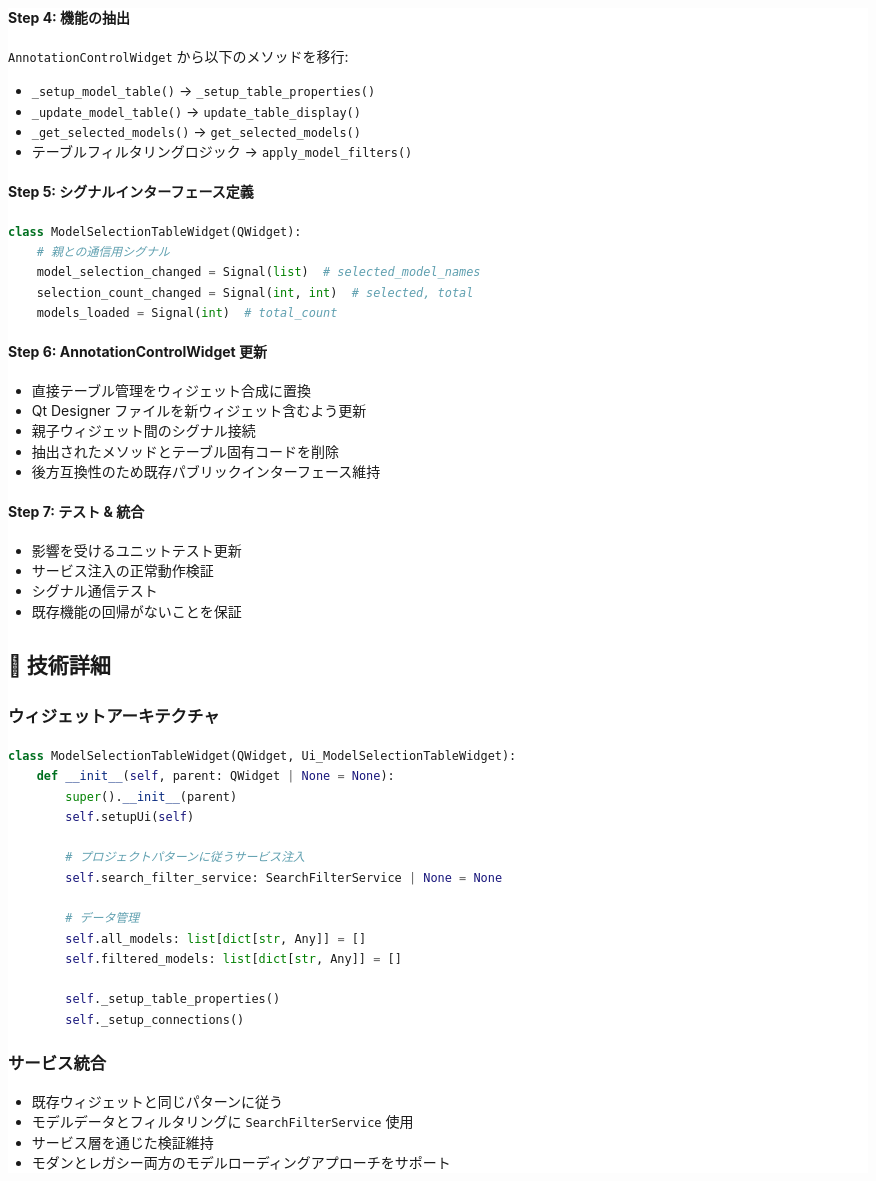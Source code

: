 #### Step 4: 機能の抽出
`AnnotationControlWidget` から以下のメソッドを移行:
- `_setup_model_table()` → `_setup_table_properties()`
- `_update_model_table()` → `update_table_display()`
- `_get_selected_models()` → `get_selected_models()`
- テーブルフィルタリングロジック → `apply_model_filters()`

#### Step 5: シグナルインターフェース定義
```python
class ModelSelectionTableWidget(QWidget):
    # 親との通信用シグナル
    model_selection_changed = Signal(list)  # selected_model_names
    selection_count_changed = Signal(int, int)  # selected, total
    models_loaded = Signal(int)  # total_count
```

#### Step 6: AnnotationControlWidget 更新
- 直接テーブル管理をウィジェット合成に置換
- Qt Designer ファイルを新ウィジェット含むよう更新
- 親子ウィジェット間のシグナル接続
- 抽出されたメソッドとテーブル固有コードを削除
- 後方互換性のため既存パブリックインターフェース維持

#### Step 7: テスト & 統合
- 影響を受けるユニットテスト更新
- サービス注入の正常動作検証
- シグナル通信テスト
- 既存機能の回帰がないことを保証

## 🔧 技術詳細

### ウィジェットアーキテクチャ
```python
class ModelSelectionTableWidget(QWidget, Ui_ModelSelectionTableWidget):
    def __init__(self, parent: QWidget | None = None):
        super().__init__(parent)
        self.setupUi(self)
        
        # プロジェクトパターンに従うサービス注入
        self.search_filter_service: SearchFilterService | None = None
        
        # データ管理
        self.all_models: list[dict[str, Any]] = []
        self.filtered_models: list[dict[str, Any]] = []
        
        self._setup_table_properties()
        self._setup_connections()
```

### サービス統合
- 既存ウィジェットと同じパターンに従う
- モデルデータとフィルタリングに `SearchFilterService` 使用
- サービス層を通じた検証維持
- モダンとレガシー両方のモデルローディングアプローチをサポート
